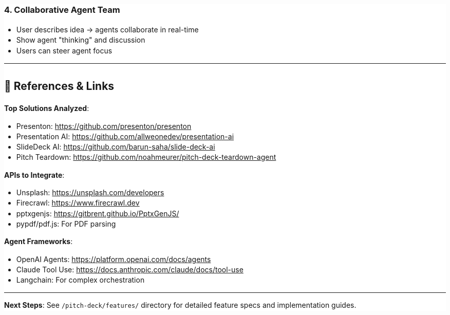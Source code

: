 ### 4. **Collaborative Agent Team**
- User describes idea → agents collaborate in real-time
- Show agent "thinking" and discussion
- Users can steer agent focus

---

## 🔗 References & Links

**Top Solutions Analyzed**:
- Presenton: https://github.com/presenton/presenton
- Presentation AI: https://github.com/allweonedev/presentation-ai
- SlideDeck AI: https://github.com/barun-saha/slide-deck-ai
- Pitch Teardown: https://github.com/noahmeurer/pitch-deck-teardown-agent

**APIs to Integrate**:
- Unsplash: https://unsplash.com/developers
- Firecrawl: https://www.firecrawl.dev
- pptxgenjs: https://gitbrent.github.io/PptxGenJS/
- pypdf/pdf.js: For PDF parsing

**Agent Frameworks**:
- OpenAI Agents: https://platform.openai.com/docs/agents
- Claude Tool Use: https://docs.anthropic.com/claude/docs/tool-use
- Langchain: For complex orchestration

---

**Next Steps**: See `/pitch-deck/features/` directory for detailed feature specs and implementation guides.
